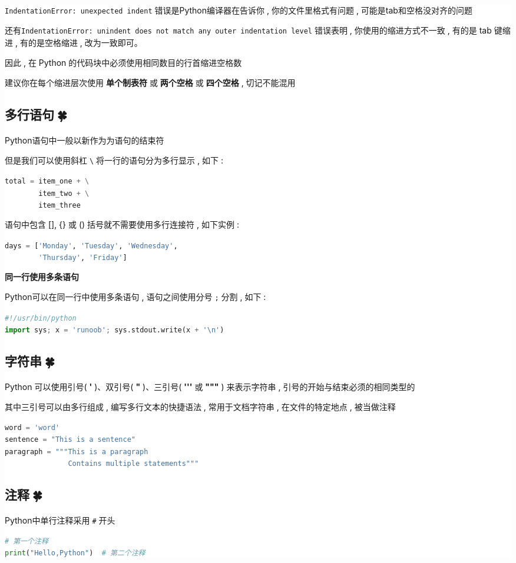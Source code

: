 `IndentationError: unexpected indent` 错误是Python编译器在告诉你 , 你的文件里格式有问题 , 可能是tab和空格没对齐的问题

还有`IndentationError: unindent does not match any outer indentation level` 错误表明 , 你使用的缩进方式不一致 , 有的是 tab 键缩进 , 有的是空格缩进 , 改为一致即可。

因此 , 在 Python 的代码块中必须使用相同数目的行首缩进空格数

建议你在每个缩进层次使用 **单个制表符** 或 **两个空格** 或 **四个空格** , 切记不能混用

## 多行语句  🍀

Python语句中一般以新作为为语句的结束符

但是我们可以使用斜杠 ` \ ` 将一行的语句分为多行显示 , 如下 :

```python
total = item_one + \
        item_two + \
        item_three
```

语句中包含 [], {} 或 () 括号就不需要使用多行连接符 , 如下实例 : 

```python
days = ['Monday', 'Tuesday', 'Wednesday',
        'Thursday', 'Friday']
```

**同一行使用多条语句**

Python可以在同一行中使用多条语句 , 语句之间使用分号 `;`  分割 , 如下 :

```python
#!/usr/bin/python
import sys; x = 'runoob'; sys.stdout.write(x + '\n')
```

## 字符串  🍀

Python 可以使用引号( **'** )、双引号( **"** )、三引号( **'''** 或 **"""** ) 来表示字符串 , 引号的开始与结束必须的相同类型的

其中三引号可以由多行组成 , 编写多行文本的快捷语法 , 常用于文档字符串 , 在文件的特定地点 , 被当做注释

```python
word = 'word'
sentence = "This is a sentence"
paragraph = """This is a paragraph
			   Contains multiple statements"""
```

## 注释  🍀

Python中单行注释采用 ` # ` 开头

```python
# 第一个注释
print("Hello,Python")  # 第二个注释
```
